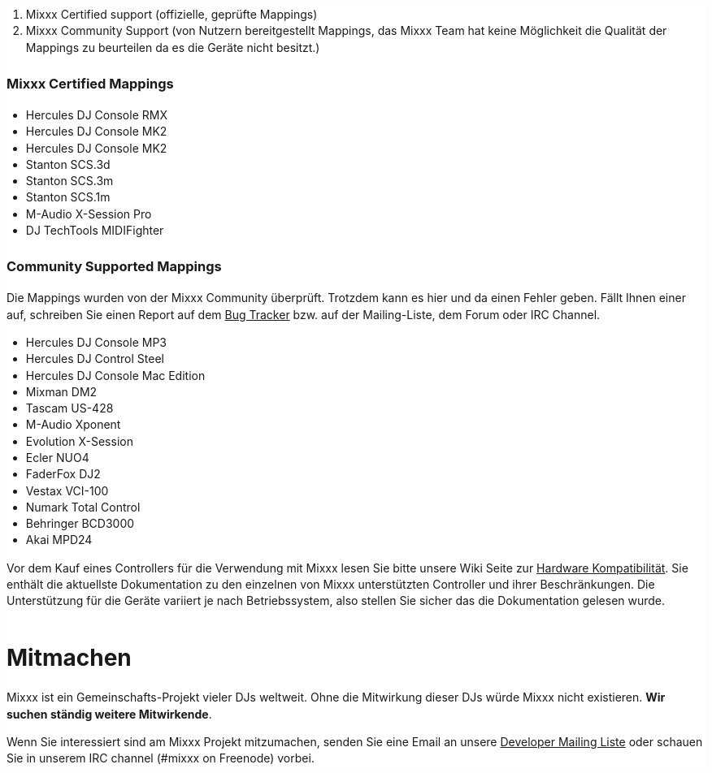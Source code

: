 1.  Mixxx Certified support (offizielle, geprüfte Mappings) 
2.  Mixxx Community Support (von Nutzern bereitgestellt Mappings, das
    Mixxx Team hat keine Möglichkeit die Qualität der Mappings zu
    beurteilen da es die Geräte nicht besitzt.) 

### Mixxx Certified Mappings

  - Hercules DJ Console RMX
  - Hercules DJ Console MK2
  - Hercules DJ Console MK2
  - Stanton SCS.3d
  - Stanton SCS.3m
  - Stanton SCS.1m
  - M-Audio X-Session Pro
  - DJ TechTools MIDIFighter

### Community Supported Mappings

Die Mappings wurden von der Mixxx Community überprüft. Trotzdem kann es
hier und da einen Fehler geben. Fällt Ihnen einer auf, schreiben Sie
einen Report auf dem [Bug Tracker](http://bugs.launchpad.net/mixxx) bzw.
auf der Mailing-Liste, dem Forum oder IRC Channel.

  - Hercules DJ Console MP3
  - Hercules DJ Control Steel
  - Hercules DJ Console Mac Edition
  - Mixman DM2
  - Tascam US-428
  - M-Audio Xponent
  - Evolution X-Session
  - Ecler NUO4
  - FaderFox DJ2
  - Vestax VCI-100
  - Numark Total Control
  - Behringer BCD3000
  - Akai MPD24

Vor dem Kauf eines Controllers für die Verwendung mit Mixxx lesen Sie
bitte unsere Wiki Seite zur [Hardware
Kompatibilität](http://www.mixxx.org/wiki/doku.php/hardware_compatibility).
Sie enthält die aktuellste Dokumentation zu den einzelnen von Mixxx
unterstützten Controller und ihrer Beschränkungen. Die Unterstützung für
die Geräte variiert je nach Betriebssystem, also stellen Sie sicher das
die Dokumentation gelesen wurde.

# Mitmachen

Mixxx ist ein Gemeinschafts-Projekt vieler DJs weltweit. Ohne die
Mitwirkung dieser DJs würde Mixxx nicht existieren. **Wir suchen ständig
weitere Mitwirkende**.

Wenn Sie interessiert sind am Mixxx Projekt mitzumachen, senden Sie eine
Email an unsere [Developer Mailing
Liste](http://www.mixxx.org/support.php) oder schauen Sie in unserem IRC
channel (\#mixxx on Freenode) vorbei.
